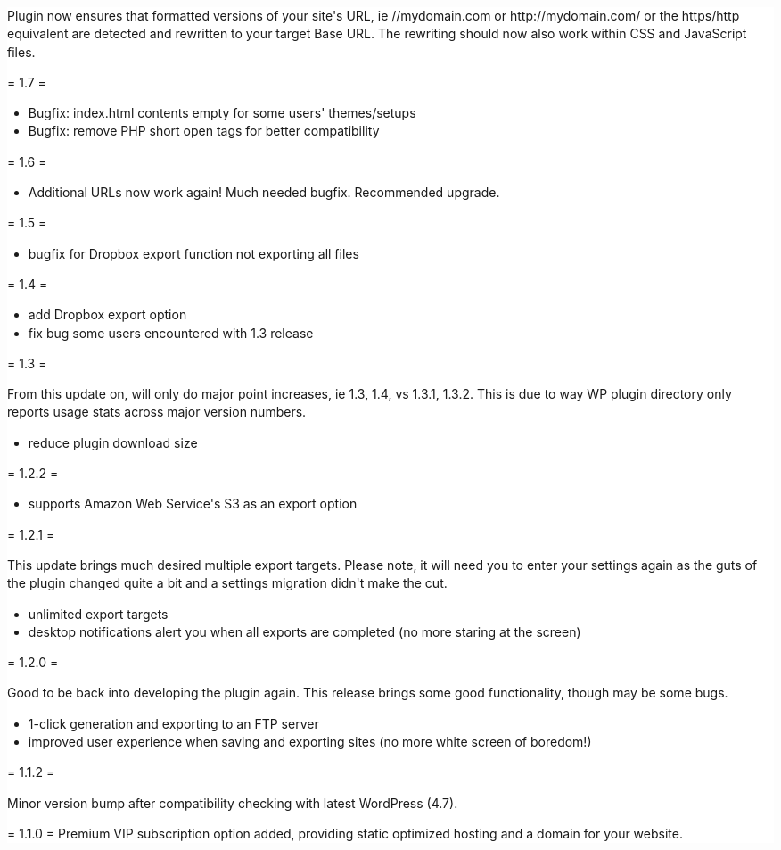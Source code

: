 Plugin now ensures that formatted versions of your site's URL, ie //mydomain.com or http:\/\/mydomain.com\/ or the https/http equivalent are detected and rewritten to your target Base URL. The rewriting should now also work within CSS and JavaScript files. 

= 1.7 =

 * Bugfix: index.html contents empty for some users' themes/setups
 * Bugfix: remove PHP short open tags for better compatibility

= 1.6 =

 * Additional URLs now work again! Much needed bugfix. Recommended upgrade.

= 1.5 =

 * bugfix for Dropbox export function not exporting all files

= 1.4 =

 * add Dropbox export option
 * fix bug some users encountered with 1.3 release

= 1.3 =

From this update on, will only do major point increases, ie 1.3, 1.4, vs 1.3.1, 1.3.2. This is due to way WP plugin directory only reports usage stats across major version numbers.

 * reduce plugin download size

= 1.2.2 =

 * supports Amazon Web Service's S3 as an export option

= 1.2.1 =

This update brings much desired multiple export targets. Please note, it will need you to enter your settings again as the guts of the plugin changed quite a bit and a settings migration didn't make the cut.

 * unlimited export targets
 * desktop notifications alert you when all exports are completed (no more staring at the screen)

= 1.2.0 =

Good to be back into developing the plugin again. This release brings some good functionality, though may be some bugs. 

 * 1-click generation and exporting to an FTP server
 * improved user experience when saving and exporting sites (no more white screen of boredom!)

= 1.1.2 =

Minor version bump after compatibility checking with latest WordPress (4.7).

= 1.1.0 =
Premium VIP subscription option added, providing static optimized hosting and a domain for your website.
